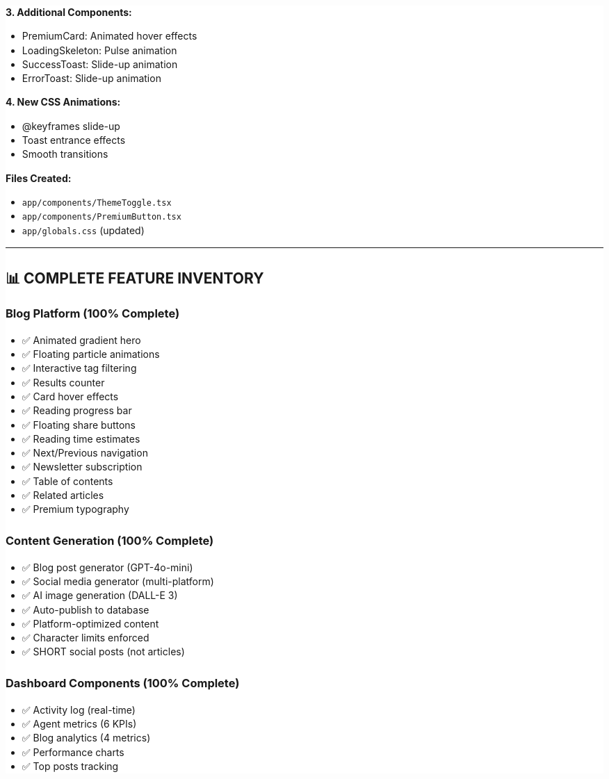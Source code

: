 **3. Additional Components:**
- PremiumCard: Animated hover effects
- LoadingSkeleton: Pulse animation
- SuccessToast: Slide-up animation
- ErrorToast: Slide-up animation

**4. New CSS Animations:**
- @keyframes slide-up
- Toast entrance effects
- Smooth transitions

**Files Created:**
- `app/components/ThemeToggle.tsx`
- `app/components/PremiumButton.tsx`
- `app/globals.css` (updated)

---

## 📊 **COMPLETE FEATURE INVENTORY**

### Blog Platform (100% Complete)
- ✅ Animated gradient hero
- ✅ Floating particle animations
- ✅ Interactive tag filtering
- ✅ Results counter
- ✅ Card hover effects
- ✅ Reading progress bar
- ✅ Floating share buttons
- ✅ Reading time estimates
- ✅ Next/Previous navigation
- ✅ Newsletter subscription
- ✅ Table of contents
- ✅ Related articles
- ✅ Premium typography

### Content Generation (100% Complete)
- ✅ Blog post generator (GPT-4o-mini)
- ✅ Social media generator (multi-platform)
- ✅ AI image generation (DALL-E 3)
- ✅ Auto-publish to database
- ✅ Platform-optimized content
- ✅ Character limits enforced
- ✅ SHORT social posts (not articles)

### Dashboard Components (100% Complete)
- ✅ Activity log (real-time)
- ✅ Agent metrics (6 KPIs)
- ✅ Blog analytics (4 metrics)
- ✅ Performance charts
- ✅ Top posts tracking
